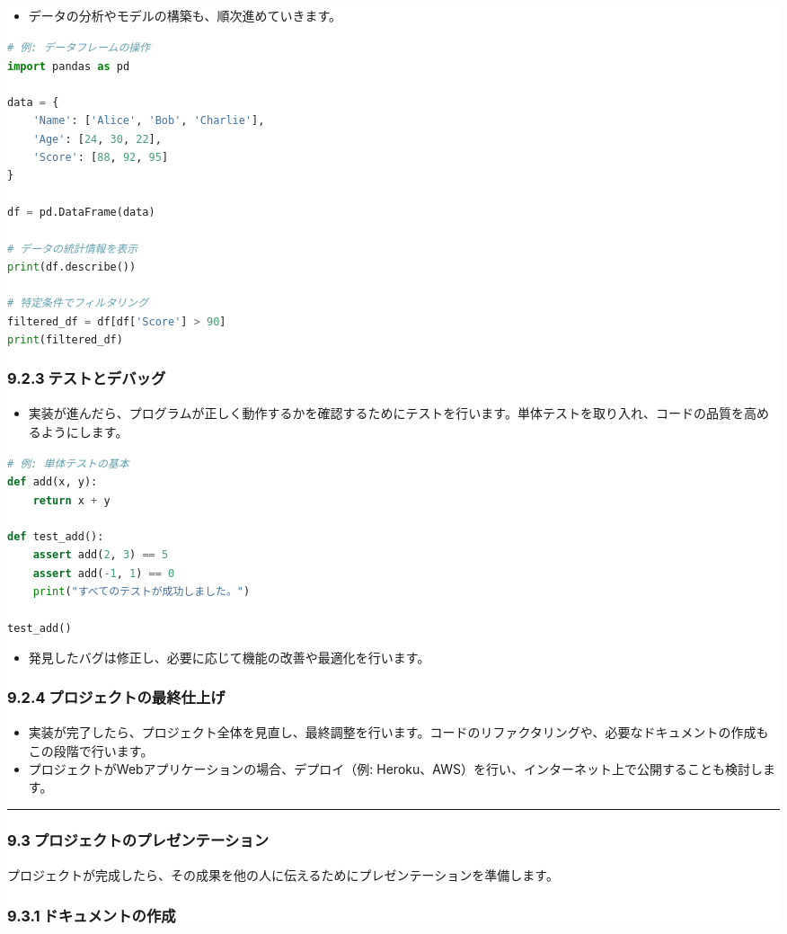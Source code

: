 - データの分析やモデルの構築も、順次進めていきます。

```python
# 例: データフレームの操作
import pandas as pd

data = {
    'Name': ['Alice', 'Bob', 'Charlie'],
    'Age': [24, 30, 22],
    'Score': [88, 92, 95]
}

df = pd.DataFrame(data)

# データの統計情報を表示
print(df.describe())

# 特定条件でフィルタリング
filtered_df = df[df['Score'] > 90]
print(filtered_df)

```

### 9.2.3 テストとデバッグ

- 実装が進んだら、プログラムが正しく動作するかを確認するためにテストを行います。単体テストを取り入れ、コードの品質を高めるようにします。

```python
# 例: 単体テストの基本
def add(x, y):
    return x + y

def test_add():
    assert add(2, 3) == 5
    assert add(-1, 1) == 0
    print("すべてのテストが成功しました。")

test_add()

```

- 発見したバグは修正し、必要に応じて機能の改善や最適化を行います。

### 9.2.4 プロジェクトの最終仕上げ

- 実装が完了したら、プロジェクト全体を見直し、最終調整を行います。コードのリファクタリングや、必要なドキュメントの作成もこの段階で行います。
- プロジェクトがWebアプリケーションの場合、デプロイ（例: Heroku、AWS）を行い、インターネット上で公開することも検討します。

---

### 9.3 プロジェクトのプレゼンテーション

プロジェクトが完成したら、その成果を他の人に伝えるためにプレゼンテーションを準備します。

### 9.3.1 ドキュメントの作成
